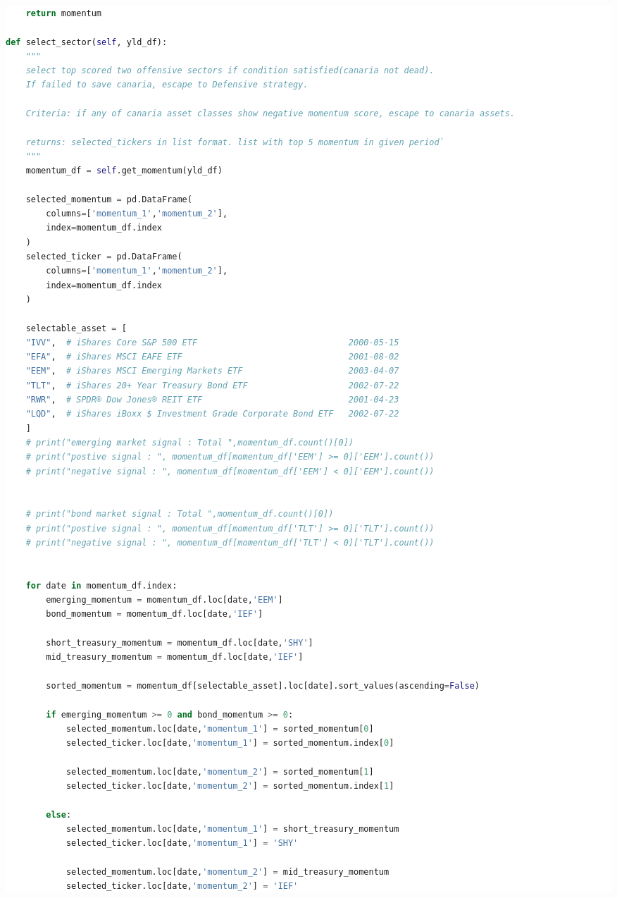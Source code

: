 ```python
    return momentum

def select_sector(self, yld_df):
    """
    select top scored two offensive sectors if condition satisfied(canaria not dead).
    If failed to save canaria, escape to Defensive strategy.

    Criteria: if any of canaria asset classes show negative momentum score, escape to canaria assets.

    returns: selected_tickers in list format. list with top 5 momentum in given period`
    """
    momentum_df = self.get_momentum(yld_df)

    selected_momentum = pd.DataFrame(
        columns=['momentum_1','momentum_2'],
        index=momentum_df.index
    )
    selected_ticker = pd.DataFrame(
        columns=['momentum_1','momentum_2'],
        index=momentum_df.index
    )

    selectable_asset = [
    "IVV",  # iShares Core S&P 500 ETF                              2000-05-15
    "EFA",  # iShares MSCI EAFE ETF                                 2001-08-02
    "EEM",  # iShares MSCI Emerging Markets ETF                     2003-04-07
    "TLT",  # iShares 20+ Year Treasury Bond ETF                    2002-07-22
    "RWR",  # SPDR® Dow Jones® REIT ETF                             2001-04-23
    "LQD",  # iShares iBoxx $ Investment Grade Corporate Bond ETF   2002-07-22
    ]
    # print("emerging market signal : Total ",momentum_df.count()[0])
    # print("postive signal : ", momentum_df[momentum_df['EEM'] >= 0]['EEM'].count())
    # print("negative signal : ", momentum_df[momentum_df['EEM'] < 0]['EEM'].count())


    # print("bond market signal : Total ",momentum_df.count()[0])
    # print("postive signal : ", momentum_df[momentum_df['TLT'] >= 0]['TLT'].count())
    # print("negative signal : ", momentum_df[momentum_df['TLT'] < 0]['TLT'].count())


    for date in momentum_df.index:
        emerging_momentum = momentum_df.loc[date,'EEM']
        bond_momentum = momentum_df.loc[date,'IEF']

        short_treasury_momentum = momentum_df.loc[date,'SHY']
        mid_treasury_momentum = momentum_df.loc[date,'IEF']

        sorted_momentum = momentum_df[selectable_asset].loc[date].sort_values(ascending=False)

        if emerging_momentum >= 0 and bond_momentum >= 0:
            selected_momentum.loc[date,'momentum_1'] = sorted_momentum[0]
            selected_ticker.loc[date,'momentum_1'] = sorted_momentum.index[0]

            selected_momentum.loc[date,'momentum_2'] = sorted_momentum[1]
            selected_ticker.loc[date,'momentum_2'] = sorted_momentum.index[1]

        else:
            selected_momentum.loc[date,'momentum_1'] = short_treasury_momentum
            selected_ticker.loc[date,'momentum_1'] = 'SHY'

            selected_momentum.loc[date,'momentum_2'] = mid_treasury_momentum
            selected_ticker.loc[date,'momentum_2'] = 'IEF'
```